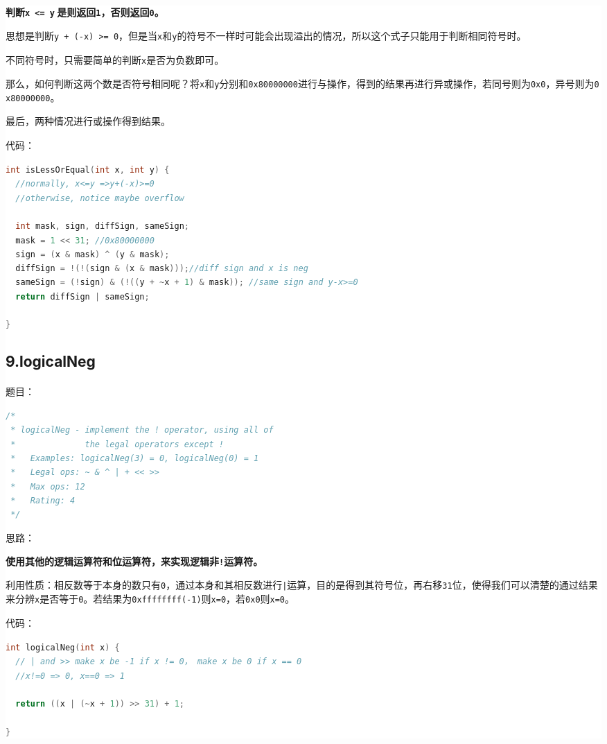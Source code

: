 **判断`x <= y` 是则返回`1`，否则返回`0`。**

思想是判断`y + (-x) >= 0`，但是当`x`和`y`的符号不一样时可能会出现溢出的情况，所以这个式子只能用于判断相同符号时。

不同符号时，只需要简单的判断`x`是否为负数即可。

那么，如何判断这两个数是否符号相同呢？将`x`和`y`分别和`0x80000000`进行与操作，得到的结果再进行异或操作，若同号则为`0x0`，异号则为`0x80000000`。

最后，两种情况进行或操作得到结果。



代码：

```c
int isLessOrEqual(int x, int y) {
  //normally, x<=y =>y+(-x)>=0 
  //otherwise, notice maybe overflow

  int mask, sign, diffSign, sameSign;
  mask = 1 << 31; //0x80000000
  sign = (x & mask) ^ (y & mask);
  diffSign = !(!(sign & (x & mask)));//diff sign and x is neg
  sameSign = (!sign) & (!((y + ~x + 1) & mask)); //same sign and y-x>=0
  return diffSign | sameSign;
  
}
```



## 9.logicalNeg

题目：

```c
/* 
 * logicalNeg - implement the ! operator, using all of 
 *              the legal operators except !
 *   Examples: logicalNeg(3) = 0, logicalNeg(0) = 1
 *   Legal ops: ~ & ^ | + << >>
 *   Max ops: 12
 *   Rating: 4 
 */
```

 

思路：

 **使用其他的逻辑运算符和位运算符，来实现逻辑非`!`运算符。**

 利用性质：相反数等于本身的数只有`0`，通过本身和其相反数进行`|`运算，目的是得到其符号位，再右移`31`位，使得我们可以清楚的通过结果来分辨`x`是否等于`0`。若结果为`0xffffffff(-1)`则`x=0`，若`0x0`则`x=0`。

 

代码：

```c
int logicalNeg(int x) { 
  // | and >> make x be -1 if x != 0， make x be 0 if x == 0
  //x!=0 => 0, x==0 => 1
    
  return ((x | (~x + 1)) >> 31) + 1;
    
}
```
